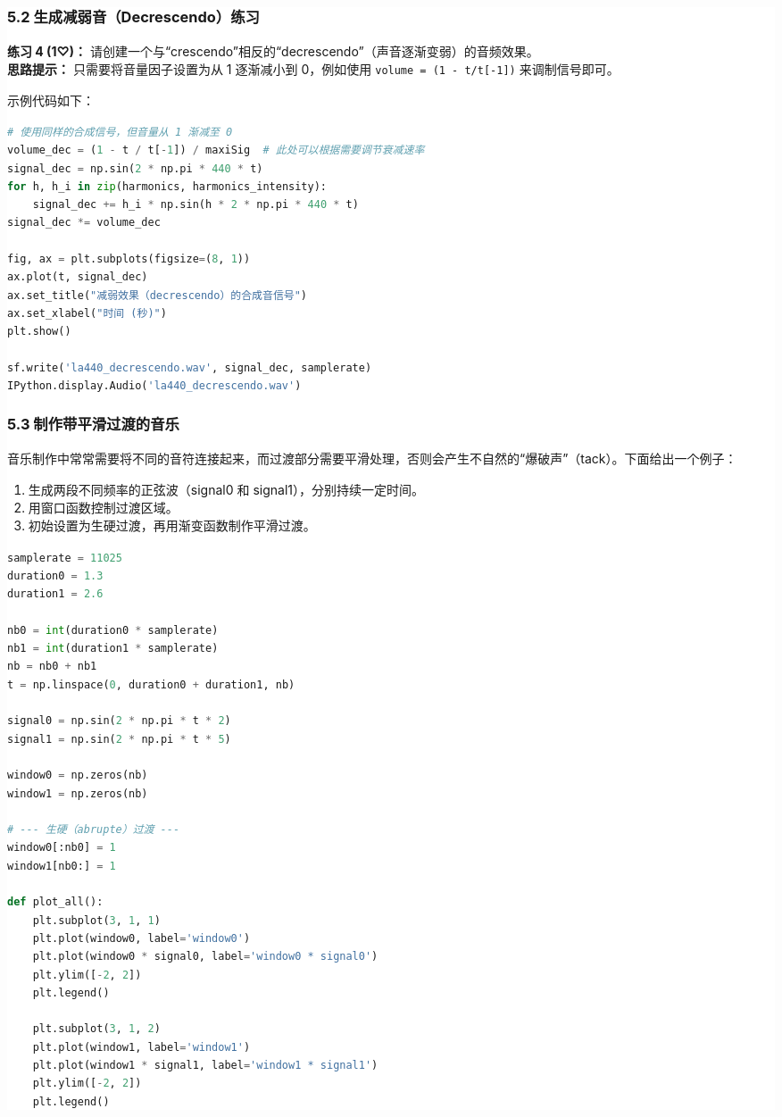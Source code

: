 ### 5.2 生成减弱音（Decrescendo）练习

**练习 4 $(1\heartsuit)$：** 请创建一个与“crescendo”相反的“decrescendo”（声音逐渐变弱）的音频效果。  
**思路提示：** 只需要将音量因子设置为从 1 逐渐减小到 0，例如使用 `volume = (1 - t/t[-1])` 来调制信号即可。  

示例代码如下：

```python
# 使用同样的合成信号，但音量从 1 渐减至 0
volume_dec = (1 - t / t[-1]) / maxiSig  # 此处可以根据需要调节衰减速率
signal_dec = np.sin(2 * np.pi * 440 * t)
for h, h_i in zip(harmonics, harmonics_intensity):
    signal_dec += h_i * np.sin(h * 2 * np.pi * 440 * t)
signal_dec *= volume_dec

fig, ax = plt.subplots(figsize=(8, 1))
ax.plot(t, signal_dec)
ax.set_title("减弱效果（decrescendo）的合成音信号")
ax.set_xlabel("时间 (秒)")
plt.show()

sf.write('la440_decrescendo.wav', signal_dec, samplerate)
IPython.display.Audio('la440_decrescendo.wav')
```

### 5.3 制作带平滑过渡的音乐

音乐制作中常常需要将不同的音符连接起来，而过渡部分需要平滑处理，否则会产生不自然的“爆破声”（tack）。下面给出一个例子：

1. 生成两段不同频率的正弦波（signal0 和 signal1），分别持续一定时间。  
2. 用窗口函数控制过渡区域。  
3. 初始设置为生硬过渡，再用渐变函数制作平滑过渡。

```python
samplerate = 11025
duration0 = 1.3
duration1 = 2.6

nb0 = int(duration0 * samplerate)
nb1 = int(duration1 * samplerate)
nb = nb0 + nb1
t = np.linspace(0, duration0 + duration1, nb)

signal0 = np.sin(2 * np.pi * t * 2)
signal1 = np.sin(2 * np.pi * t * 5)

window0 = np.zeros(nb)
window1 = np.zeros(nb)

# --- 生硬（abrupte）过渡 ---
window0[:nb0] = 1
window1[nb0:] = 1

def plot_all():
    plt.subplot(3, 1, 1)
    plt.plot(window0, label='window0')
    plt.plot(window0 * signal0, label='window0 * signal0')
    plt.ylim([-2, 2])
    plt.legend()

    plt.subplot(3, 1, 2)
    plt.plot(window1, label='window1')
    plt.plot(window1 * signal1, label='window1 * signal1')
    plt.ylim([-2, 2])
    plt.legend()

```